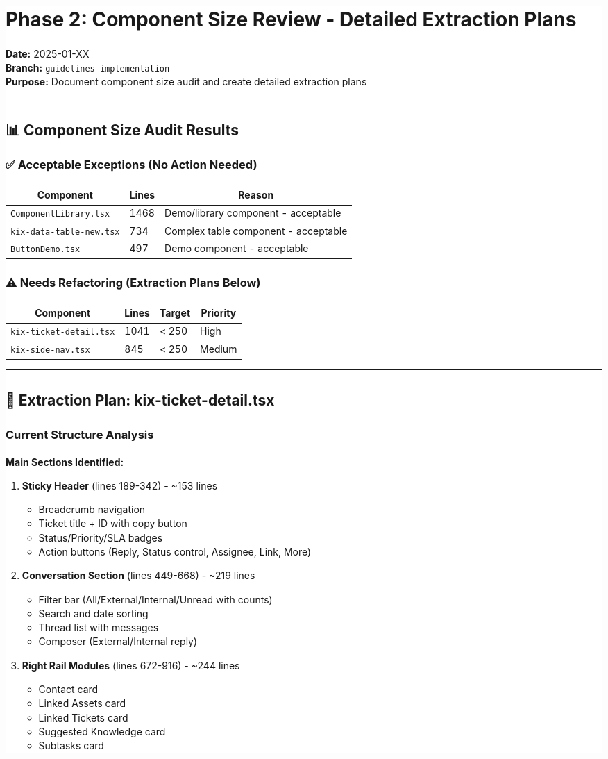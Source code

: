 # Phase 2: Component Size Review - Detailed Extraction Plans

**Date:** 2025-01-XX  
**Branch:** `guidelines-implementation`  
**Purpose:** Document component size audit and create detailed extraction plans

---

## 📊 Component Size Audit Results

### ✅ **Acceptable Exceptions** (No Action Needed)

| Component | Lines | Reason |
|-----------|-------|--------|
| `ComponentLibrary.tsx` | 1468 | Demo/library component - acceptable |
| `kix-data-table-new.tsx` | 734 | Complex table component - acceptable |
| `ButtonDemo.tsx` | 497 | Demo component - acceptable |

### ⚠️ **Needs Refactoring** (Extraction Plans Below)

| Component | Lines | Target | Priority |
|-----------|-------|--------|----------|
| `kix-ticket-detail.tsx` | 1041 | < 250 | High |
| `kix-side-nav.tsx` | 845 | < 250 | Medium |

---

## 🔧 Extraction Plan: kix-ticket-detail.tsx

### **Current Structure Analysis**

**Main Sections Identified:**
1. **Sticky Header** (lines 189-342) - ~153 lines
   - Breadcrumb navigation
   - Ticket title + ID with copy button
   - Status/Priority/SLA badges
   - Action buttons (Reply, Status control, Assignee, Link, More)
   
2. **Conversation Section** (lines 449-668) - ~219 lines
   - Filter bar (All/External/Internal/Unread with counts)
   - Search and date sorting
   - Thread list with messages
   - Composer (External/Internal reply)

3. **Right Rail Modules** (lines 672-916) - ~244 lines
   - Contact card
   - Linked Assets card
   - Linked Tickets card
   - Suggested Knowledge card
   - Subtasks card
